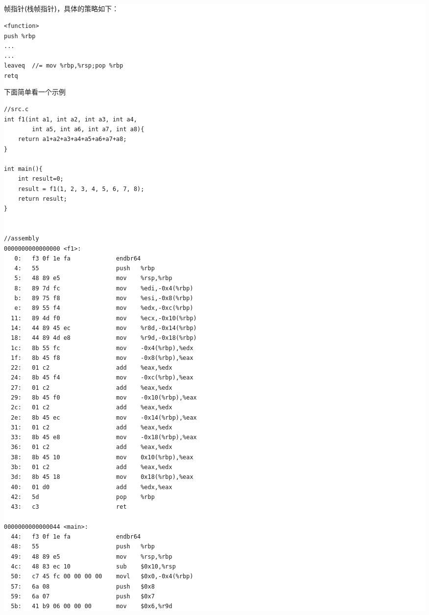   帧指针(栈帧指针)，具体的策略如下：

  ```
  <function>
  push %rbp
  ...
  ...
  leaveq  //= mov %rbp,%rsp;pop %rbp
  retq
  ```

下面简单看一个示例

```
//src.c
int f1(int a1, int a2, int a3, int a4,
        int a5, int a6, int a7, int a8){
    return a1+a2+a3+a4+a5+a6+a7+a8;
}

int main(){
    int result=0;
    result = f1(1, 2, 3, 4, 5, 6, 7, 8);
    return result;
}


//assembly
0000000000000000 <f1>:
   0:	f3 0f 1e fa          	endbr64 
   4:	55                   	push   %rbp
   5:	48 89 e5             	mov    %rsp,%rbp
   8:	89 7d fc             	mov    %edi,-0x4(%rbp)
   b:	89 75 f8             	mov    %esi,-0x8(%rbp)
   e:	89 55 f4             	mov    %edx,-0xc(%rbp)
  11:	89 4d f0             	mov    %ecx,-0x10(%rbp)
  14:	44 89 45 ec          	mov    %r8d,-0x14(%rbp)
  18:	44 89 4d e8          	mov    %r9d,-0x18(%rbp)
  1c:	8b 55 fc             	mov    -0x4(%rbp),%edx
  1f:	8b 45 f8             	mov    -0x8(%rbp),%eax
  22:	01 c2                	add    %eax,%edx
  24:	8b 45 f4             	mov    -0xc(%rbp),%eax
  27:	01 c2                	add    %eax,%edx
  29:	8b 45 f0             	mov    -0x10(%rbp),%eax
  2c:	01 c2                	add    %eax,%edx
  2e:	8b 45 ec             	mov    -0x14(%rbp),%eax
  31:	01 c2                	add    %eax,%edx
  33:	8b 45 e8             	mov    -0x18(%rbp),%eax
  36:	01 c2                	add    %eax,%edx
  38:	8b 45 10             	mov    0x10(%rbp),%eax
  3b:	01 c2                	add    %eax,%edx
  3d:	8b 45 18             	mov    0x18(%rbp),%eax
  40:	01 d0                	add    %edx,%eax
  42:	5d                   	pop    %rbp
  43:	c3                   	ret    

0000000000000044 <main>:
  44:	f3 0f 1e fa          	endbr64 
  48:	55                   	push   %rbp
  49:	48 89 e5             	mov    %rsp,%rbp
  4c:	48 83 ec 10          	sub    $0x10,%rsp
  50:	c7 45 fc 00 00 00 00 	movl   $0x0,-0x4(%rbp)
  57:	6a 08                	push   $0x8
  59:	6a 07                	push   $0x7
  5b:	41 b9 06 00 00 00    	mov    $0x6,%r9d
```